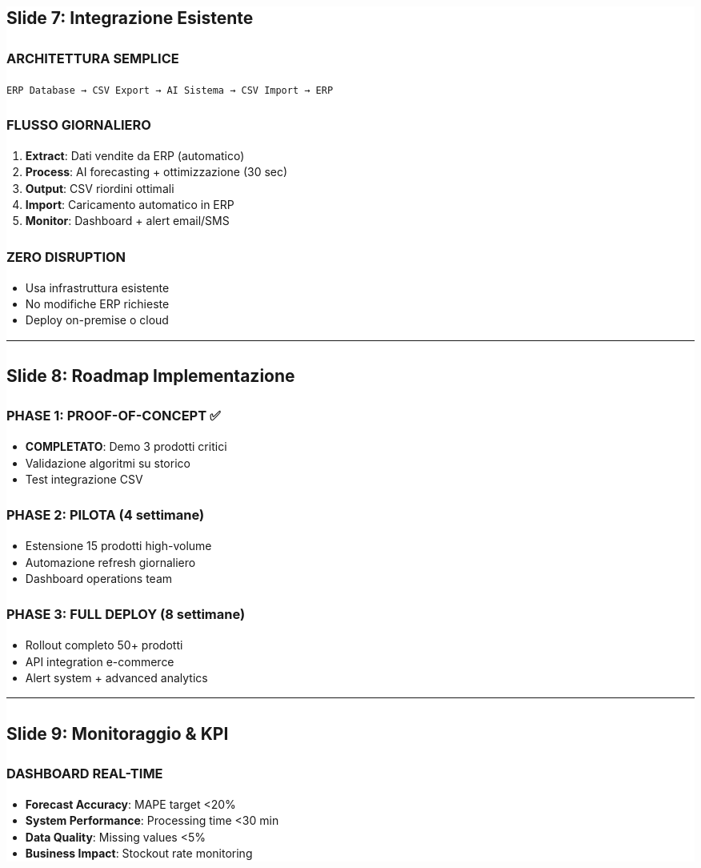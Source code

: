 
## Slide 7: Integrazione Esistente

### ARCHITETTURA SEMPLICE
```
ERP Database → CSV Export → AI Sistema → CSV Import → ERP
```

### FLUSSO GIORNALIERO
1. **Extract**: Dati vendite da ERP (automatico)
2. **Process**: AI forecasting + ottimizzazione (30 sec)
3. **Output**: CSV riordini ottimali
4. **Import**: Caricamento automatico in ERP
5. **Monitor**: Dashboard + alert email/SMS

### ZERO DISRUPTION
- Usa infrastruttura esistente
- No modifiche ERP richieste
- Deploy on-premise o cloud

---

## Slide 8: Roadmap Implementazione

### **PHASE 1: PROOF-OF-CONCEPT** ✅
- **COMPLETATO**: Demo 3 prodotti critici
- Validazione algoritmi su storico
- Test integrazione CSV

### **PHASE 2: PILOTA** (4 settimane)
- Estensione 15 prodotti high-volume
- Automazione refresh giornaliero
- Dashboard operations team

### **PHASE 3: FULL DEPLOY** (8 settimane)
- Rollout completo 50+ prodotti  
- API integration e-commerce
- Alert system + advanced analytics

---

## Slide 9: Monitoraggio & KPI

### DASHBOARD REAL-TIME
- **Forecast Accuracy**: MAPE target <20%
- **System Performance**: Processing time <30 min
- **Data Quality**: Missing values <5%
- **Business Impact**: Stockout rate monitoring
